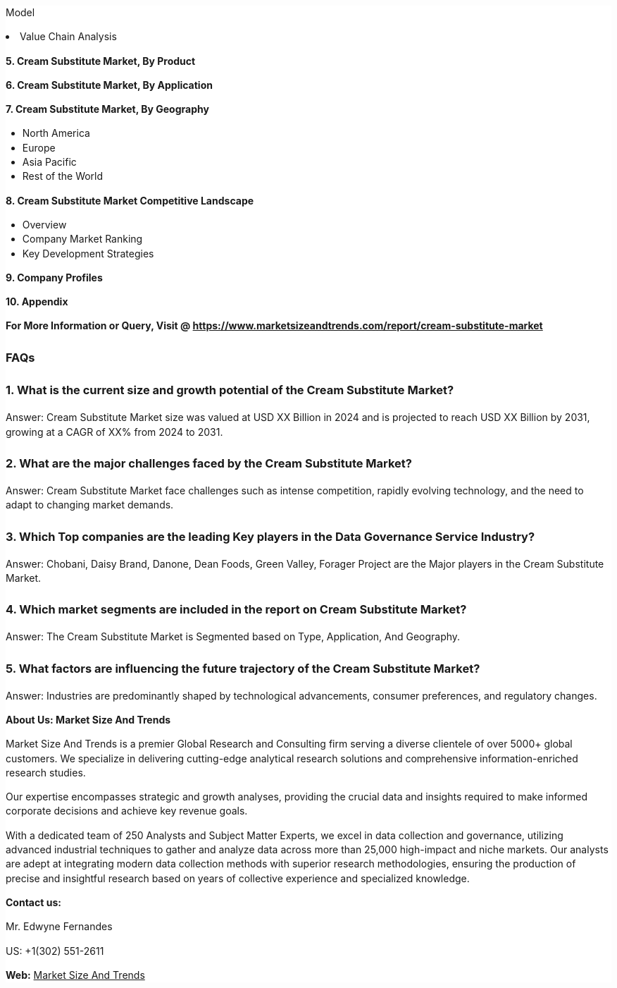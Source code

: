 Model</span></li><li><span class="">Value Chain Analysis</span></li></ul></div><div class="" data-test-id=""><p><strong><span class="">5. Cream Substitute Market, By Product</span></strong></p></div><div class="" data-test-id=""><p><strong><span class="">6. Cream Substitute Market, By Application</span></strong></p></div><div class="" data-test-id=""><p><strong><span class="">7. Cream Substitute Market, By Geography</span></strong></p></div><div class="" data-test-id=""><ul><li><span class="">North America</span></li><li><span class="">Europe</span></li><li><span class="">Asia Pacific</span></li><li><span class="">Rest of the World</span></li></ul></div><div class="" data-test-id=""><p><strong><span class="">8. Cream Substitute Market Competitive Landscape</span></strong></p></div><div class="" data-test-id=""><ul><li><span class="">Overview</span></li><li><span class="">Company Market Ranking</span></li><li><span class="">Key Development Strategies</span></li></ul></div><div class="" data-test-id=""><p><strong><span class="">9. Company Profiles</span></strong></p></div><div class="" data-test-id=""><p><strong><span class="">10. Appendix</span></strong></p></div><div class="" data-test-id=""><p><strong><span class="">For More Information or Query, Visit @ <a href="https://www.marketsizeandtrends.com/report/cream-substitute-market" target="_blank">https://www.marketsizeandtrends.com/report/cream-substitute-market</a></span></strong></p></div><div class="" data-test-id=""><div class="article-main__content" data-test-id="publishing-text-block"><h3><strong><span class="">FAQs</span></strong></h3></div><div class="article-main__content" data-test-id="publishing-text-block"><h3><span class="">1. What is the current size and growth potential of the Cream Substitute Market?</span></h3></div><div class="article-main__content" data-test-id="publishing-text-block"><p><span class="font-[700]">Answer</span><span class="">: Cream Substitute Market size was valued at USD XX Billion in 2024 and is projected to reach USD XX Billion by 2031, growing at a CAGR of XX% from 2024 to 2031.</span></p></div><div class="article-main__content" data-test-id="publishing-text-block"><h3><span class="">2. What are the major challenges faced by the Cream Substitute Market?</span></h3></div><div class="article-main__content" data-test-id="publishing-text-block"><p><span class="font-[700]">Answer</span><span class="">: Cream Substitute Market face challenges such as intense competition, rapidly evolving technology, and the need to adapt to changing market demands.</span></p></div><div class="article-main__content" data-test-id="publishing-text-block"><h3><span class="">3. Which Top companies are the leading Key players in the Data Governance Service Industry?</span></h3></div><div class="article-main__content" data-test-id="publishing-text-block"><p><span class="font-[700]">Answer</span><span class="">: Chobani, Daisy Brand, Danone, Dean Foods, Green Valley, Forager Project are the Major players in the Cream Substitute Market.</span></p></div><div class="article-main__content" data-test-id="publishing-text-block"><h3><span class="">4. Which market segments are included in the report on Cream Substitute Market?</span></h3></div><div class="article-main__content" data-test-id="publishing-text-block"><p><span class="font-[700]">Answer</span><span class="">: The Cream Substitute Market is Segmented based on Type, Application, And Geography.</span></p></div><div class="article-main__content" data-test-id="publishing-text-block"><h3><span class="">5. What factors are influencing the future trajectory of the Cream Substitute Market?</span></h3></div><div class="article-main__content" data-test-id="publishing-text-block"><p><span class="font-[700]">Answer:</span><span class="">&nbsp;Industries are predominantly shaped by technological advancements, consumer preferences, and regulatory changes.</span></p></div><p><strong><span class="">About Us: Market Size And Trends</span></strong></p></div><div class="" data-test-id=""><p><span class="">Market Size And Trends is a premier Global Research and Consulting firm serving a diverse clientele of over 5000+ global customers. We specialize in delivering cutting-edge analytical research solutions and comprehensive information-enriched research studies.</span></p></div><div class="" data-test-id=""><p><span class="">Our expertise encompasses strategic and growth analyses, providing the crucial data and insights required to make informed corporate decisions and achieve key revenue goals.</span></p></div><div class="" data-test-id=""><p><span class="">With a dedicated team of 250 Analysts and Subject Matter Experts, we excel in data collection and governance, utilizing advanced industrial techniques to gather and analyze data across more than 25,000 high-impact and niche markets. Our analysts are adept at integrating modern data collection methods with superior research methodologies, ensuring the production of precise and insightful research based on years of collective experience and specialized knowledge.</span></p></div><div class="" data-test-id=""><p><strong><span class="">Contact us:</span></strong></p></div><div class="" data-test-id=""><p><span class="">Mr. Edwyne Fernandes</span></p></div><div class="" data-test-id=""><p><span class="">US: +1(302) 551-2611<br /></span></p><p><span class=""><strong>Web:</strong> <a href="https://www.marketsizeandtrends.com/" target="_blank">Market Size And Trends</a></span></p></div>

